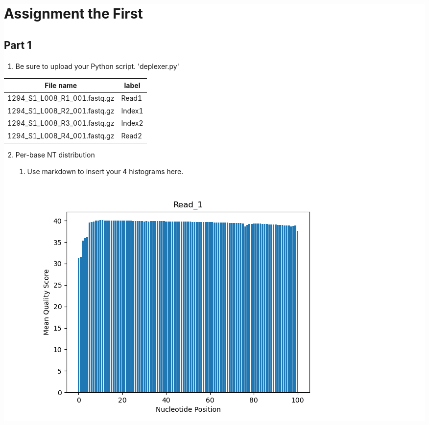 # Assignment the First

## Part 1
1. Be sure to upload your Python script.
'deplexer.py'

| File name | label |
|---|---|
| 1294_S1_L008_R1_001.fastq.gz | Read1 |
| 1294_S1_L008_R2_001.fastq.gz | Index1 |
| 1294_S1_L008_R3_001.fastq.gz | Index2 |
| 1294_S1_L008_R4_001.fastq.gz |  Read2 |

2. Per-base NT distribution
    1. Use markdown to insert your 4 histograms here.
        
        ![](Plots/Read_1.png)
